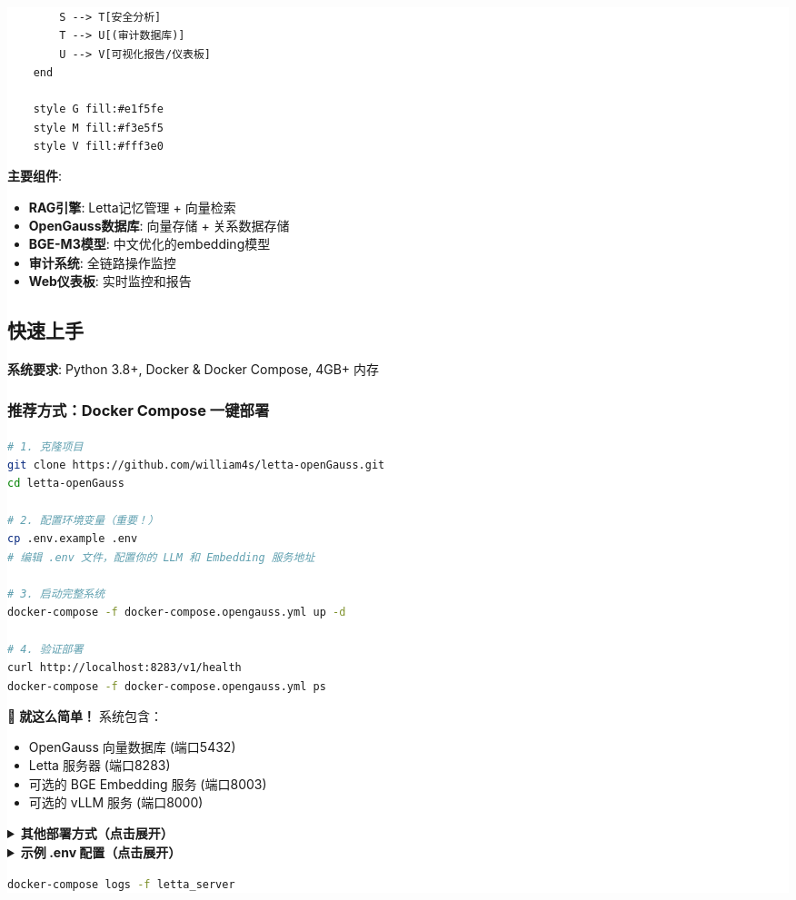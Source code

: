 ```mermaid
        S --> T[安全分析]
        T --> U[(审计数据库)]
        U --> V[可视化报告/仪表板]
    end

    style G fill:#e1f5fe
    style M fill:#f3e5f5
    style V fill:#fff3e0
```

**主要组件**:
- **RAG引擎**: Letta记忆管理 + 向量检索
- **OpenGauss数据库**: 向量存储 + 关系数据存储
- **BGE-M3模型**: 中文优化的embedding模型  
- **审计系统**: 全链路操作监控
- **Web仪表板**: 实时监控和报告

## 快速上手

**系统要求**: Python 3.8+, Docker & Docker Compose, 4GB+ 内存

### 推荐方式：Docker Compose 一键部署

```bash
# 1. 克隆项目
git clone https://github.com/william4s/letta-openGauss.git
cd letta-openGauss

# 2. 配置环境变量（重要！）
cp .env.example .env
# 编辑 .env 文件，配置你的 LLM 和 Embedding 服务地址

# 3. 启动完整系统
docker-compose -f docker-compose.opengauss.yml up -d

# 4. 验证部署
curl http://localhost:8283/v1/health
docker-compose -f docker-compose.opengauss.yml ps
```

🎉 **就这么简单！** 系统包含：
- OpenGauss 向量数据库 (端口5432)
- Letta 服务器 (端口8283)  
- 可选的 BGE Embedding 服务 (端口8003)
- 可选的 vLLM 服务 (端口8000)

<details><summary><b>其他部署方式（点击展开）</b></summary></details>

<details><summary><b>示例 .env 配置（点击展开）</b></summary></details>

```bash
docker-compose logs -f letta_server
```
